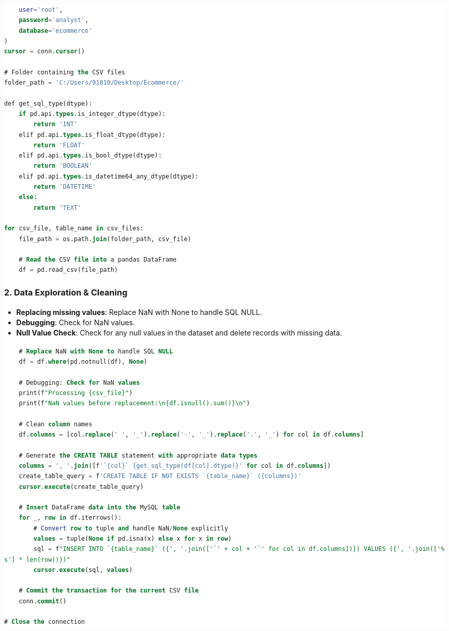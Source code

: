 ```sql
    user='root',
    password='analyst',
    database='ecommerce'
)
cursor = conn.cursor()

# Folder containing the CSV files
folder_path = 'C:/Users/91810/Desktop/Ecommerce/'

def get_sql_type(dtype):
    if pd.api.types.is_integer_dtype(dtype):
        return 'INT'
    elif pd.api.types.is_float_dtype(dtype):
        return 'FLOAT'
    elif pd.api.types.is_bool_dtype(dtype):
        return 'BOOLEAN'
    elif pd.api.types.is_datetime64_any_dtype(dtype):
        return 'DATETIME'
    else:
        return 'TEXT'

for csv_file, table_name in csv_files:
    file_path = os.path.join(folder_path, csv_file)
    
    # Read the CSV file into a pandas DataFrame
    df = pd.read_csv(file_path)

```

### 2. Data Exploration & Cleaning

- **Replacing missing values**:  Replace NaN with None to handle SQL NULL.
- **Debugging**: Check for NaN values.
- **Null Value Check**: Check for any null values in the dataset and delete records with missing data.

```sql
    # Replace NaN with None to handle SQL NULL
    df = df.where(pd.notnull(df), None)
    
    # Debugging: Check for NaN values
    print(f"Processing {csv_file}")
    print(f"NaN values before replacement:\n{df.isnull().sum()}\n")

    # Clean column names
    df.columns = [col.replace(' ', '_').replace('-', '_').replace('.', '_') for col in df.columns]

    # Generate the CREATE TABLE statement with appropriate data types
    columns = ', '.join([f'`{col}` {get_sql_type(df[col].dtype)}' for col in df.columns])
    create_table_query = f'CREATE TABLE IF NOT EXISTS `{table_name}` ({columns})'
    cursor.execute(create_table_query)

    # Insert DataFrame data into the MySQL table
    for _, row in df.iterrows():
        # Convert row to tuple and handle NaN/None explicitly
        values = tuple(None if pd.isna(x) else x for x in row)
        sql = f"INSERT INTO `{table_name}` ({', '.join(['`' + col + '`' for col in df.columns])}) VALUES ({', '.join(['%s'] * len(row))})"
        cursor.execute(sql, values)

    # Commit the transaction for the current CSV file
    conn.commit()

# Close the connection
```